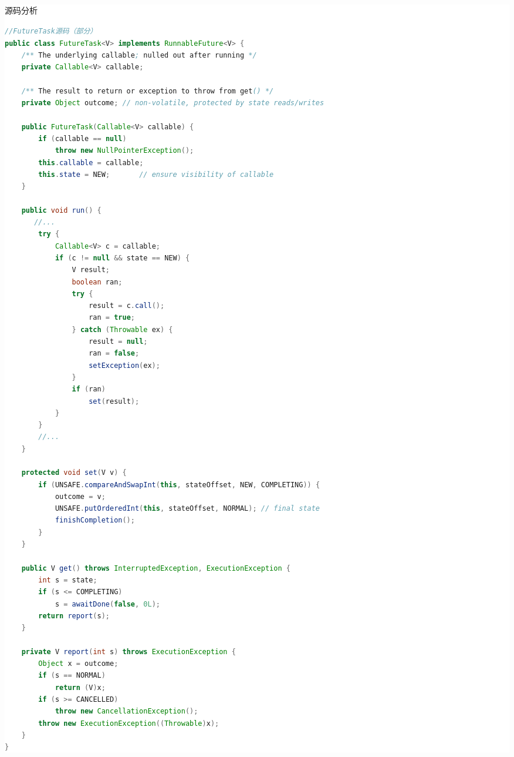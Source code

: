 源码分析

```java
//FutureTask源码（部分）
public class FutureTask<V> implements RunnableFuture<V> {
    /** The underlying callable; nulled out after running */
    private Callable<V> callable;
    
    /** The result to return or exception to throw from get() */
    private Object outcome; // non-volatile, protected by state reads/writes
    
    public FutureTask(Callable<V> callable) {
        if (callable == null)
            throw new NullPointerException();
        this.callable = callable;
        this.state = NEW;       // ensure visibility of callable
    }
    
    public void run() {
       //...
        try {
            Callable<V> c = callable;
            if (c != null && state == NEW) {
                V result;
                boolean ran;
                try {
                    result = c.call();
                    ran = true;
                } catch (Throwable ex) {
                    result = null;
                    ran = false;
                    setException(ex);
                }
                if (ran)
                    set(result);
            }
        }
        //...
    }
    
    protected void set(V v) {
        if (UNSAFE.compareAndSwapInt(this, stateOffset, NEW, COMPLETING)) {
            outcome = v;
            UNSAFE.putOrderedInt(this, stateOffset, NORMAL); // final state
            finishCompletion();
        }
    }
    
    public V get() throws InterruptedException, ExecutionException {
        int s = state;
        if (s <= COMPLETING)
            s = awaitDone(false, 0L);
        return report(s);
    }
    
    private V report(int s) throws ExecutionException {
        Object x = outcome;
        if (s == NORMAL)
            return (V)x;
        if (s >= CANCELLED)
            throw new CancellationException();
        throw new ExecutionException((Throwable)x);
    }
}    
```